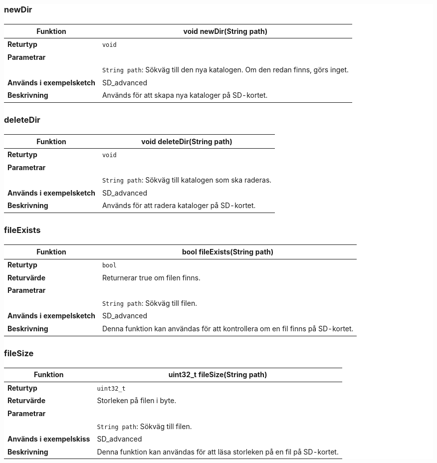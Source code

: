 ### newDir

| Funktion             | void newDir(String path)                                          |
|----------------------|--------------------------------------------------------------------|
| **Returtyp**         | `void`                                                             |
| **Parametrar**       |                                                                    |
|                      | `String path`: Sökväg till den nya katalogen. Om den redan finns, görs inget. |
| **Används i exempelsketch** | SD_advanced                                                |
| **Beskrivning**      | Används för att skapa nya kataloger på SD-kortet.                  |

### deleteDir

| Funktion             | void deleteDir(String path)                                       |
|----------------------|--------------------------------------------------------------------|
| **Returtyp**         | `void`                                                             |
| **Parametrar**       |                                                                    |
|                      | `String path`: Sökväg till katalogen som ska raderas.              |
| **Används i exempelsketch** | SD_advanced                                                |
| **Beskrivning**      | Används för att radera kataloger på SD-kortet.                     |

### fileExists

| Funktion             | bool fileExists(String path)                                      |
|----------------------|--------------------------------------------------------------------|
| **Returtyp**         | `bool`                                                             |
| **Returvärde**       | Returnerar true om filen finns.                                    |
| **Parametrar**       |                                                                    |
|                      | `String path`: Sökväg till filen.                                  |
| **Används i exempelsketch** | SD_advanced                                                |
| **Beskrivning**      | Denna funktion kan användas för att kontrollera om en fil finns på SD-kortet. |

### fileSize

| Funktion             | uint32_t fileSize(String path)                                    |
|----------------------|--------------------------------------------------------------------|
| **Returtyp**         | `uint32_t`                                                         |
| **Returvärde**       | Storleken på filen i byte.                                         |
| **Parametrar**       |                                                                    |
|                      | `String path`: Sökväg till filen.                                  |
| **Används i exempelskiss** | SD_advanced                                                |
| **Beskrivning**      | Denna funktion kan användas för att läsa storleken på en fil på SD-kortet.|

